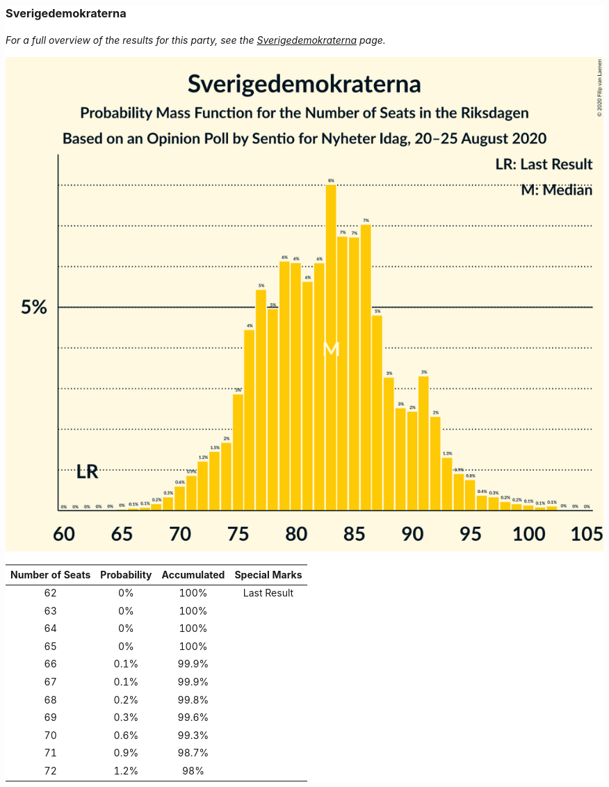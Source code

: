 ### Sverigedemokraterna

*For a full overview of the results for this party, see the [Sverigedemokraterna](party-sverigedemokraterna.html) page.*

![Graph with seats probability mass function not yet produced](2020-08-25-Sentio-seats-pmf-sverigedemokraterna.png "Seats Probability Mass Function")

| Number of Seats | Probability | Accumulated | Special Marks |
|:---------------:|:-----------:|:-----------:|:-------------:|
| 62 | 0% | 100% | Last Result |
| 63 | 0% | 100% |  |
| 64 | 0% | 100% |  |
| 65 | 0% | 100% |  |
| 66 | 0.1% | 99.9% |  |
| 67 | 0.1% | 99.9% |  |
| 68 | 0.2% | 99.8% |  |
| 69 | 0.3% | 99.6% |  |
| 70 | 0.6% | 99.3% |  |
| 71 | 0.9% | 98.7% |  |
| 72 | 1.2% | 98% |  |